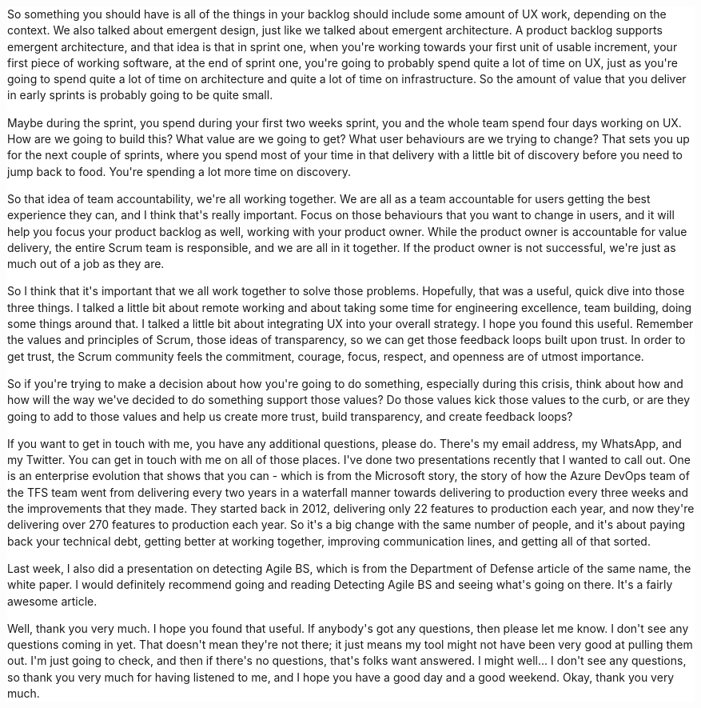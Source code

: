 So something you should have is all of the things in your backlog should include some amount of UX work, depending on the context. We also talked about emergent design, just like we talked about emergent architecture. A product backlog supports emergent architecture, and that idea is that in sprint one, when you're working towards your first unit of usable increment, your first piece of working software, at the end of sprint one, you're going to probably spend quite a lot of time on UX, just as you're going to spend quite a lot of time on architecture and quite a lot of time on infrastructure. So the amount of value that you deliver in early sprints is probably going to be quite small.

Maybe during the sprint, you spend during your first two weeks sprint, you and the whole team spend four days working on UX. How are we going to build this? What value are we going to get? What user behaviours are we trying to change? That sets you up for the next couple of sprints, where you spend most of your time in that delivery with a little bit of discovery before you need to jump back to food. You're spending a lot more time on discovery.

So that idea of team accountability, we're all working together. We are all as a team accountable for users getting the best experience they can, and I think that's really important. Focus on those behaviours that you want to change in users, and it will help you focus your product backlog as well, working with your product owner. While the product owner is accountable for value delivery, the entire Scrum team is responsible, and we are all in it together. If the product owner is not successful, we're just as much out of a job as they are.

So I think that it's important that we all work together to solve those problems. Hopefully, that was a useful, quick dive into those three things. I talked a little bit about remote working and about taking some time for engineering excellence, team building, doing some things around that. I talked a little bit about integrating UX into your overall strategy. I hope you found this useful. Remember the values and principles of Scrum, those ideas of transparency, so we can get those feedback loops built upon trust. In order to get trust, the Scrum community feels the commitment, courage, focus, respect, and openness are of utmost importance.

So if you're trying to make a decision about how you're going to do something, especially during this crisis, think about how and how will the way we've decided to do something support those values? Do those values kick those values to the curb, or are they going to add to those values and help us create more trust, build transparency, and create feedback loops?

If you want to get in touch with me, you have any additional questions, please do. There's my email address, my WhatsApp, and my Twitter. You can get in touch with me on all of those places. I've done two presentations recently that I wanted to call out. One is an enterprise evolution that shows that you can - which is from the Microsoft story, the story of how the Azure DevOps team of the TFS team went from delivering every two years in a waterfall manner towards delivering to production every three weeks and the improvements that they made. They started back in 2012, delivering only 22 features to production each year, and now they're delivering over 270 features to production each year. So it's a big change with the same number of people, and it's about paying back your technical debt, getting better at working together, improving communication lines, and getting all of that sorted.

Last week, I also did a presentation on detecting Agile BS, which is from the Department of Defense article of the same name, the white paper. I would definitely recommend going and reading Detecting Agile BS and seeing what's going on there. It's a fairly awesome article.

Well, thank you very much. I hope you found that useful. If anybody's got any questions, then please let me know. I don't see any questions coming in yet. That doesn't mean they're not there; it just means my tool might not have been very good at pulling them out. I'm just going to check, and then if there's no questions, that's folks want answered. I might well... I don't see any questions, so thank you very much for having listened to me, and I hope you have a good day and a good weekend. Okay, thank you very much.